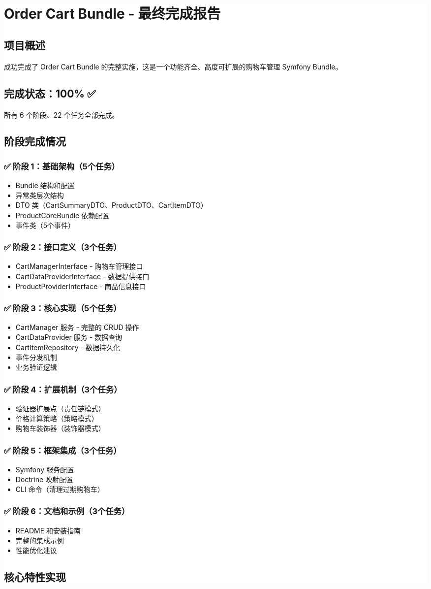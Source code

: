 # Order Cart Bundle - 最终完成报告

## 项目概述

成功完成了 Order Cart Bundle 的完整实施，这是一个功能齐全、高度可扩展的购物车管理 Symfony Bundle。

## 完成状态：100% ✅

所有 6 个阶段、22 个任务全部完成。

## 阶段完成情况

### ✅ 阶段 1：基础架构（5个任务）
- Bundle 结构和配置
- 异常类层次结构
- DTO 类（CartSummaryDTO、ProductDTO、CartItemDTO）
- ProductCoreBundle 依赖配置
- 事件类（5个事件）

### ✅ 阶段 2：接口定义（3个任务）
- CartManagerInterface - 购物车管理接口
- CartDataProviderInterface - 数据提供接口
- ProductProviderInterface - 商品信息接口

### ✅ 阶段 3：核心实现（5个任务）
- CartManager 服务 - 完整的 CRUD 操作
- CartDataProvider 服务 - 数据查询
- CartItemRepository - 数据持久化
- 事件分发机制
- 业务验证逻辑

### ✅ 阶段 4：扩展机制（3个任务）
- 验证器扩展点（责任链模式）
- 价格计算策略（策略模式）
- 购物车装饰器（装饰器模式）

### ✅ 阶段 5：框架集成（3个任务）
- Symfony 服务配置
- Doctrine 映射配置
- CLI 命令（清理过期购物车）

### ✅ 阶段 6：文档和示例（3个任务）
- README 和安装指南
- 完整的集成示例
- 性能优化建议

## 核心特性实现
